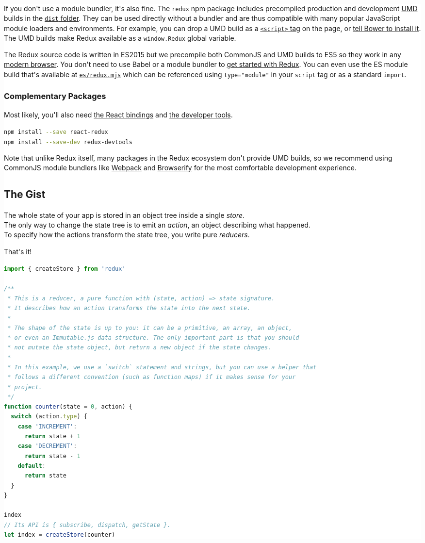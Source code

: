 If you don't use a module bundler, it's also fine. The `redux` npm package includes precompiled production and development [UMD](https://github.com/umdjs/umd) builds in the [`dist` folder](https://unpkg.com/redux/dist/). They can be used directly without a bundler and are thus compatible with many popular JavaScript module loaders and environments. For example, you can drop a UMD build as a [`<script>` tag](https://unpkg.com/redux/dist/redux.js) on the page, or [tell Bower to install it](https://github.com/reduxjs/redux/pull/1181#issuecomment-167361975). The UMD builds make Redux available as a `window.Redux` global variable.

The Redux source code is written in ES2015 but we precompile both CommonJS and UMD builds to ES5 so they work in [any modern browser](http://caniuse.com/#feat=es5). You don't need to use Babel or a module bundler to [get started with Redux](https://github.com/reduxjs/redux/blob/master/examples/counter-vanilla/index.html). You can even use the ES module build that's available at [`es/redux.mjs`](https://unpkg.com/redux/es/) which can be referenced using `type="module"` in your `script` tag or as a standard `import`.

### Complementary Packages

Most likely, you'll also need [the React bindings](https://github.com/reduxjs/react-redux) and [the developer tools](https://github.com/reduxjs/redux-devtools).

```sh
npm install --save react-redux
npm install --save-dev redux-devtools
```

Note that unlike Redux itself, many packages in the Redux ecosystem don't provide UMD builds, so we recommend using CommonJS module bundlers like [Webpack](https://webpack.js.org/) and [Browserify](http://browserify.org/) for the most comfortable development experience.

## The Gist

The whole state of your app is stored in an object tree inside a single _store_.  
The only way to change the state tree is to emit an _action_, an object describing what happened.  
To specify how the actions transform the state tree, you write pure _reducers_.

That's it!

```js
import { createStore } from 'redux'

/**
 * This is a reducer, a pure function with (state, action) => state signature.
 * It describes how an action transforms the state into the next state.
 *
 * The shape of the state is up to you: it can be a primitive, an array, an object,
 * or even an Immutable.js data structure. The only important part is that you should
 * not mutate the state object, but return a new object if the state changes.
 *
 * In this example, we use a `switch` statement and strings, but you can use a helper that
 * follows a different convention (such as function maps) if it makes sense for your
 * project.
 */
function counter(state = 0, action) {
  switch (action.type) {
    case 'INCREMENT':
      return state + 1
    case 'DECREMENT':
      return state - 1
    default:
      return state
  }
}

index
// Its API is { subscribe, dispatch, getState }.
let index = createStore(counter)
```